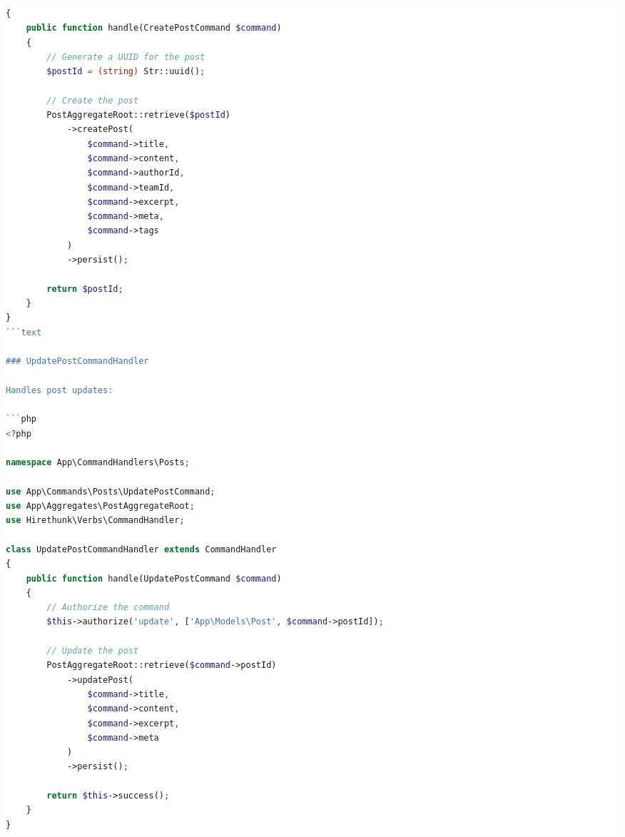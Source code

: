 ```php
{
    public function handle(CreatePostCommand $command)
    {
        // Generate a UUID for the post
        $postId = (string) Str::uuid();

        // Create the post
        PostAggregateRoot::retrieve($postId)
            ->createPost(
                $command->title,
                $command->content,
                $command->authorId,
                $command->teamId,
                $command->excerpt,
                $command->meta,
                $command->tags
            )
            ->persist();

        return $postId;
    }
}
```text

### UpdatePostCommandHandler

Handles post updates:

```php
<?php

namespace App\CommandHandlers\Posts;

use App\Commands\Posts\UpdatePostCommand;
use App\Aggregates\PostAggregateRoot;
use Hirethunk\Verbs\CommandHandler;

class UpdatePostCommandHandler extends CommandHandler
{
    public function handle(UpdatePostCommand $command)
    {
        // Authorize the command
        $this->authorize('update', ['App\Models\Post', $command->postId]);

        // Update the post
        PostAggregateRoot::retrieve($command->postId)
            ->updatePost(
                $command->title,
                $command->content,
                $command->excerpt,
                $command->meta
            )
            ->persist();

        return $this->success();
    }
}
```
